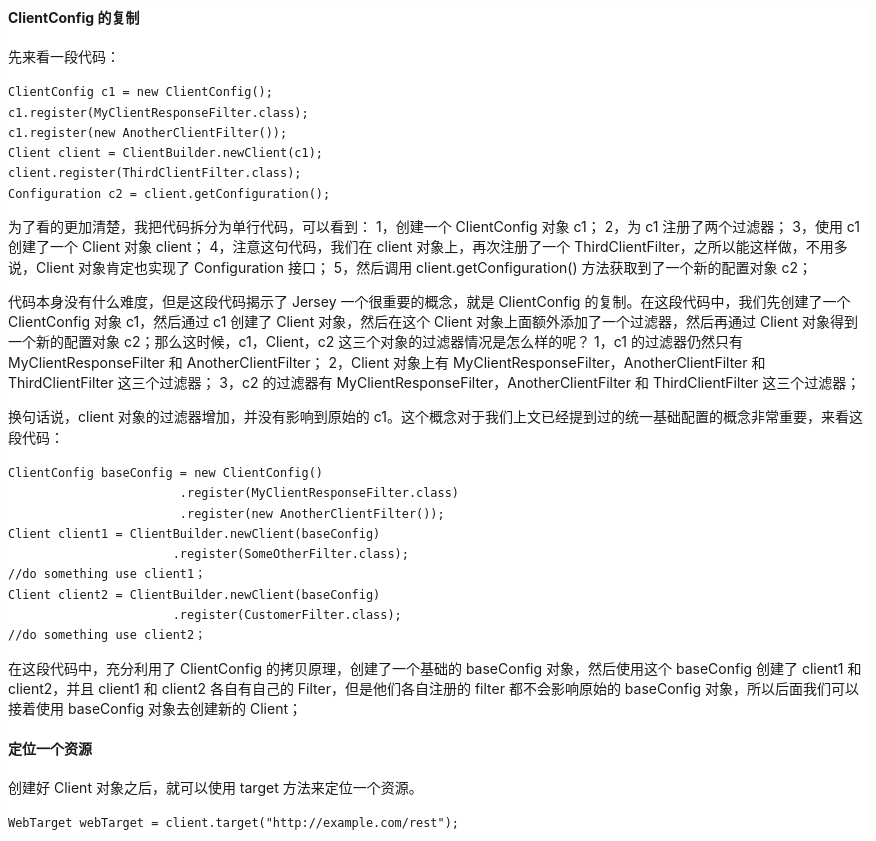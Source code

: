 
#### ClientConfig 的复制


先来看一段代码：


```
ClientConfig c1 = new ClientConfig();
c1.register(MyClientResponseFilter.class);
c1.register(new AnotherClientFilter());
Client client = ClientBuilder.newClient(c1);
client.register(ThirdClientFilter.class);
Configuration c2 = client.getConfiguration();
```


为了看的更加清楚，我把代码拆分为单行代码，可以看到：
1，创建一个 ClientConfig 对象 c1；
2，为 c1 注册了两个过滤器；
3，使用 c1 创建了一个 Client 对象 client；
4，注意这句代码，我们在 client 对象上，再次注册了一个 ThirdClientFilter，之所以能这样做，不用多说，Client 对象肯定也实现了 Configuration 接口；
5，然后调用 client.getConfiguration() 方法获取到了一个新的配置对象 c2；


代码本身没有什么难度，但是这段代码揭示了 Jersey 一个很重要的概念，就是 ClientConfig 的复制。在这段代码中，我们先创建了一个 ClientConfig 对象 c1，然后通过 c1 创建了 Client 对象，然后在这个 Client 对象上面额外添加了一个过滤器，然后再通过 Client 对象得到一个新的配置对象 c2；那么这时候，c1，Client，c2 这三个对象的过滤器情况是怎么样的呢？
1，c1 的过滤器仍然只有 MyClientResponseFilter 和 AnotherClientFilter；
2，Client 对象上有 MyClientResponseFilter，AnotherClientFilter 和 ThirdClientFilter 这三个过滤器；
3，c2 的过滤器有 MyClientResponseFilter，AnotherClientFilter 和 ThirdClientFilter 这三个过滤器；


换句话说，client 对象的过滤器增加，并没有影响到原始的 c1。这个概念对于我们上文已经提到过的统一基础配置的概念非常重要，来看这段代码：


```
ClientConfig baseConfig = new ClientConfig()
                        .register(MyClientResponseFilter.class)
                        .register(new AnotherClientFilter());
Client client1 = ClientBuilder.newClient(baseConfig)
                       .register(SomeOtherFilter.class);
//do something use client1；
Client client2 = ClientBuilder.newClient(baseConfig)
                       .register(CustomerFilter.class);
//do something use client2；
```


在这段代码中，充分利用了 ClientConfig 的拷贝原理，创建了一个基础的 baseConfig 对象，然后使用这个 baseConfig 创建了 client1 和 client2，并且 client1 和 client2 各自有自己的 Filter，但是他们各自注册的 filter 都不会影响原始的 baseConfig 对象，所以后面我们可以接着使用 baseConfig 对象去创建新的 Client；


#### 定位一个资源


创建好 Client 对象之后，就可以使用 target 方法来定位一个资源。


```
WebTarget webTarget = client.target("http://example.com/rest");
```
